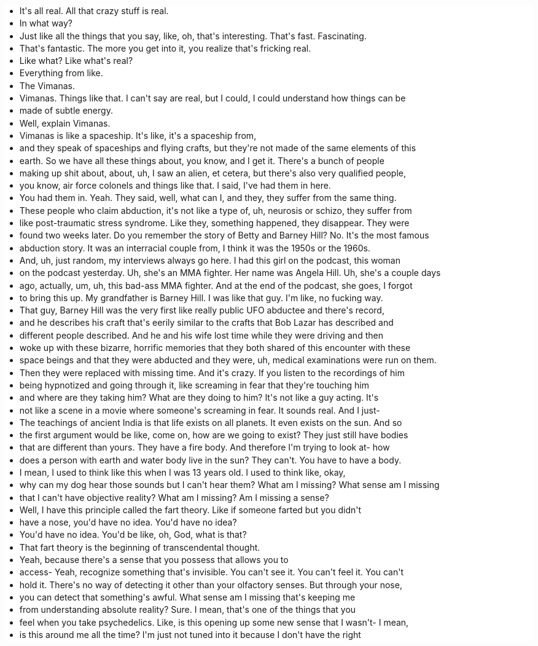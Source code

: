 *  It's all real. All that crazy stuff is real.
*  In what way?
*  Just like all the things that you say, like, oh, that's interesting. That's fast. Fascinating.
*  That's fantastic. The more you get into it, you realize that's fricking real.
*  Like what? Like what's real?
*  Everything from like.
*  The Vimanas.
*  Vimanas. Things like that. I can't say are real, but I could, I could understand how things can be
*  made of subtle energy.
*  Well, explain Vimanas.
*  Vimanas is like a spaceship. It's like, it's a spaceship from,
*  and they speak of spaceships and flying crafts, but they're not made of the same elements of this
*  earth. So we have all these things about, you know, and I get it. There's a bunch of people
*  making up shit about, about, uh, I saw an alien, et cetera, but there's also very qualified people,
*  you know, air force colonels and things like that. I said, I've had them in here.
*  You had them in. Yeah. They said, well, what can I, and they, they suffer from the same thing.
*  These people who claim abduction, it's not like a type of, uh, neurosis or schizo, they suffer from
*  like post-traumatic stress syndrome. Like they, something happened, they disappear. They were
*  found two weeks later. Do you remember the story of Betty and Barney Hill? No. It's the most famous
*  abduction story. It was an interracial couple from, I think it was the 1950s or the 1960s.
*  And, uh, just random, my interviews always go here. I had this girl on the podcast, this woman
*  on the podcast yesterday. Uh, she's an MMA fighter. Her name was Angela Hill. Uh, she's a couple days
*  ago, actually, um, uh, this bad-ass MMA fighter. And at the end of the podcast, she goes, I forgot
*  to bring this up. My grandfather is Barney Hill. I was like that guy. I'm like, no fucking way.
*  That guy, Barney Hill was the very first like really public UFO abductee and there's record,
*  and he describes his craft that's eerily similar to the crafts that Bob Lazar has described and
*  different people described. And he and his wife lost time while they were driving and then
*  woke up with these bizarre, horrific memories that they both shared of this encounter with these
*  space beings and that they were abducted and they were, uh, medical examinations were run on them.
*  Then they were replaced with missing time. And it's crazy. If you listen to the recordings of him
*  being hypnotized and going through it, like screaming in fear that they're touching him
*  and where are they taking him? What are they doing to him? It's not like a guy acting. It's
*  not like a scene in a movie where someone's screaming in fear. It sounds real. And I just-
*  The teachings of ancient India is that life exists on all planets. It even exists on the sun. And so
*  the first argument would be like, come on, how are we going to exist? They just still have bodies
*  that are different than yours. They have a fire body. And therefore I'm trying to look at- how
*  does a person with earth and water body live in the sun? They can't. You have to have a body.
*  I mean, I used to think like this when I was 13 years old. I used to think like, okay,
*  why can my dog hear those sounds but I can't hear them? What am I missing? What sense am I missing
*  that I can't have objective reality? What am I missing? Am I missing a sense?
*  Well, I have this principle called the fart theory. Like if someone farted but you didn't
*  have a nose, you'd have no idea. You'd have no idea?
*  You'd have no idea. You'd be like, oh, God, what is that?
*  That fart theory is the beginning of transcendental thought.
*  Yeah, because there's a sense that you possess that allows you to
*  access- Yeah, recognize something that's invisible. You can't see it. You can't feel it. You can't
*  hold it. There's no way of detecting it other than your olfactory senses. But through your nose,
*  you can detect that something's awful. What sense am I missing that's keeping me
*  from understanding absolute reality? Sure. I mean, that's one of the things that you
*  feel when you take psychedelics. Like, is this opening up some new sense that I wasn't- I mean,
*  is this around me all the time? I'm just not tuned into it because I don't have the right